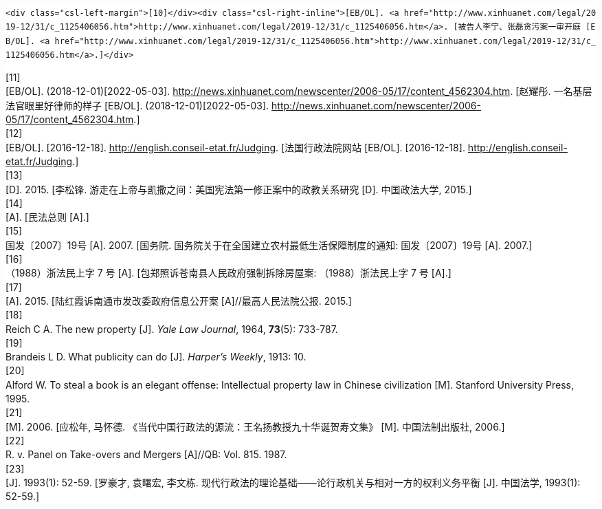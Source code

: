     <div class="csl-left-margin">[10]</div><div class="csl-right-inline">[EB/OL]. <a href="http://www.xinhuanet.com/legal/2019-12/31/c_1125406056.htm">http://www.xinhuanet.com/legal/2019-12/31/c_1125406056.htm</a>. [被告人李宁、张磊贪污案一审开庭 [EB/OL]. <a href="http://www.xinhuanet.com/legal/2019-12/31/c_1125406056.htm">http://www.xinhuanet.com/legal/2019-12/31/c_1125406056.htm</a>.]</div>
  </div>
  <div class="csl-entry">
    <div class="csl-left-margin">[11]</div><div class="csl-right-inline">[EB/OL]. (2018-12-01)[2022-05-03]. <a href="http://news.xinhuanet.com/newscenter/2006-05/17/content_4562304.htm">http://news.xinhuanet.com/newscenter/2006-05/17/content_4562304.htm</a>. [赵耀彤. 一名基层法官眼里好律师的样子 [EB/OL]. (2018-12-01)[2022-05-03]. <a href="http://news.xinhuanet.com/newscenter/2006-05/17/content_4562304.htm">http://news.xinhuanet.com/newscenter/2006-05/17/content_4562304.htm</a>.]</div>
  </div>
  <div class="csl-entry">
    <div class="csl-left-margin">[12]</div><div class="csl-right-inline">[EB/OL]. [2016-12-18]. <a href="http://english.conseil-etat.fr/Judging">http://english.conseil-etat.fr/Judging</a>. [法国行政法院网站 [EB/OL]. [2016-12-18]. <a href="http://english.conseil-etat.fr/Judging">http://english.conseil-etat.fr/Judging</a>.]</div>
  </div>
  <div class="csl-entry">
    <div class="csl-left-margin">[13]</div><div class="csl-right-inline">[D]. 2015. [李松锋. 游走在上帝与凯撒之间：美国宪法第一修正案中的政教关系研究 [D]. 中国政法大学, 2015.]</div>
  </div>
  <div class="csl-entry">
    <div class="csl-left-margin">[14]</div><div class="csl-right-inline">[A]. [民法总则 [A].]</div>
  </div>
  <div class="csl-entry">
    <div class="csl-left-margin">[15]</div><div class="csl-right-inline">国发〔2007〕19号 [A]. 2007. [国务院. 国务院关于在全国建立农村最低生活保障制度的通知: 国发〔2007〕19号 [A]. 2007.]</div>
  </div>
  <div class="csl-entry">
    <div class="csl-left-margin">[16]</div><div class="csl-right-inline">（1988）浙法民上字 7 号 [A]. [包郑照诉苍南县人民政府强制拆除房屋案: （1988）浙法民上字 7 号 [A].]</div>
  </div>
  <div class="csl-entry">
    <div class="csl-left-margin">[17]</div><div class="csl-right-inline">[A]. 2015. [陆红霞诉南通市发改委政府信息公开案 [A]//最高人民法院公报. 2015.]</div>
  </div>
  <div class="csl-entry">
    <div class="csl-left-margin">[18]</div><div class="csl-right-inline">Reich C A. The new property [J]. <i>Yale Law Journal</i>, 1964, <b>73</b>(5): 733-787.</div>
  </div>
  <div class="csl-entry">
    <div class="csl-left-margin">[19]</div><div class="csl-right-inline">Brandeis L D. What publicity can do [J]. <i>Harper’s Weekly</i>, 1913: 10.</div>
  </div>
  <div class="csl-entry">
    <div class="csl-left-margin">[20]</div><div class="csl-right-inline">Alford W. To steal a book is an elegant offense: Intellectual property law in Chinese civilization [M]. Stanford University Press, 1995.</div>
  </div>
  <div class="csl-entry">
    <div class="csl-left-margin">[21]</div><div class="csl-right-inline">[M]. 2006. [应松年, 马怀德. 《当代中国行政法的源流：王名扬教授九十华诞贺寿文集》 [M]. 中国法制出版社, 2006.]</div>
  </div>
  <div class="csl-entry">
    <div class="csl-left-margin">[22]</div><div class="csl-right-inline">R. v. Panel on Take-overs and Mergers [A]//QB: Vol. 815. 1987.</div>
  </div>
  <div class="csl-entry">
    <div class="csl-left-margin">[23]</div><div class="csl-right-inline">[J]. 1993(1): 52-59. [罗豪才, 袁曙宏, 李文栋. 现代行政法的理论基础——论行政机关与相对一方的权利义务平衡 [J]. 中国法学, 1993(1): 52-59.]</div>
  </div>
  <div class="csl-entry">